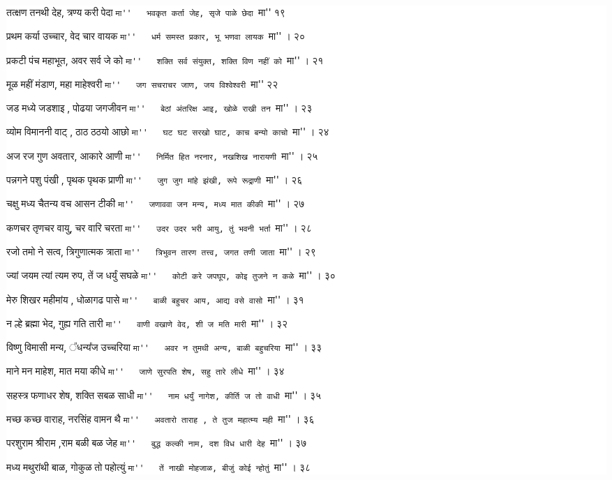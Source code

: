 तत्क्षण तनथी देह, त्रण्य करी पेदा ``मा''  
भवकृत कर्ता जेह, सृजे पाळे छेदा ``मा''  १९  
  
प्रथम कर्या उच्चार, वेद चार वायक ``मा''  
धर्म समस्त प्रकार, भू भणवा लायक ``मा'' । २०  
  
प्रकटी पंच महाभूत, अवर सर्व जे को ``मा''  
शक्ति सर्व संयुक्त, शक्ति विण नहीं को ``मा'' । २१  
  
मूळ महीं मंडाण, महा माहेश्वरी ``मा''  
जग सचराचर जाण, जय विश्वेश्वरी ``मा''  २२  
  
जड मध्ये जडशाइ , पोढया जगजीवन ``मा''  
बेठां अंतरिक्ष आइ, खोळे राखी तन ``मा'' । २३  
  
व्योम विमाननी वाट् , ठाठ ठठयो आछो ``मा''  
घट घट सरखो घाट, काच बन्यो काचो ``मा'' । २४  
  
अज रज गुण अवतार, आकारे आणी ``मा''  
निर्मित हित नरनार, नखशिख नारायणी ``मा'' । २५  
  
पन्नगने पशु पंखी , पृथक पृथक प्राणी ``मा''  
जुग जुग मांहे झंखी, रूपे रूद्राणी ``मा'' । २६  
  
चक्षु मध्य चैतन्य वच आसन टीकी ``मा''  
जणाववा जन मन्य, मध्य मात कीकी ``मा'' । २७  
  
कणचर तृणचर वायु, चर वारि चरता ``मा''  
उदर उदर भरी आयु, तुं भवनी भर्ता ``मा'' । २८  
  
रजो तमो ने सत्व, त्रिगुणात्मक त्राता ``मा''  
त्रिभुवन तारण तत्त्व, जगत तणी जाता ``मा'' । २९  
  
ज्यां जयम त्यां त्यम रुप, तें ज धर्युं सघळे ``मा''  
कोटी करे जपघूप, कोइ तुजने न कळे ``मा'' । ३०  
  
मेरु शिखर महीमांय , धोळागढ पासे ``मा''  
बाळी बहुचर आय, आद्य वसे वासो ``मा'' । ३१  
  
न ल्हे ब्रह्मा भेद, गुह्य गति तारी ``मा''  
वाणी वखाणे वेद, शी ज मति मारी ``मा'' । ३२  
  
विष्णु विमासी मन्य, ᳚धन्य᳚ज उच्चरिया ``मा''  
अवर न तुमथी अन्य, बाळी बहुचरिया ``मा'' । ३३  
  
माने मन माहेश, मात मया कीधे ``मा''  
जाणे सुरपति शेष, सहु तारे लीधे ``मा'' । ३४  
  
सहस्त्र फणाधर शेष, शक्ति सबळ साधी ``मा''  
नाम धर्युं नागेश, कीर्ति ज तो वाधी ``मा'' । ३५  
  
मच्छ कच्छ वाराह, नरसिंह वामन थै ``मा''  
अवतारो ताराह , ते तुज महात्म्य मही ``मा'' । ३६  
  
परशुराम श्रीराम ,राम बळी बळ जेह ``मा''  
बुद्ध कल्की नाम, दश विध धारी देह ``मा'' । ३७  
  
मध्य मथुरांथी बाळ, गोकुळ तो पहोत्युं ``मा''  
तें नाखी मोहजाळ, बीजुं कोई न्होतुं ``मा'' । ३८  
  